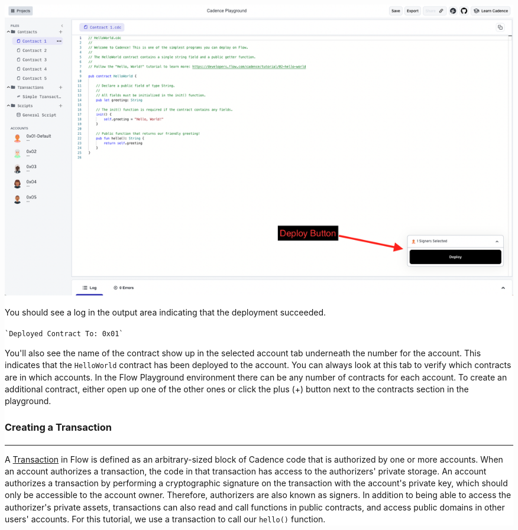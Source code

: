 ![Deploy Contract](deploybox.png)

You should see a log in the output area indicating that the deployment succeeded.

    `Deployed Contract To: 0x01`

You'll also see the name of the contract show up in the selected account tab underneath the number for the account.
This indicates that the `HelloWorld` contract has been deployed to the account.
You can always look at this tab to verify which contracts are in which accounts.
In the Flow Playground environment there can be any number of contracts for each account.
To create an additional contract, either open up one of the other ones or click the plus (+)
button next to the contracts section in the playground.

### Creating a Transaction

---

A [Transaction](../../../../cadence/language/transactions) in Flow is defined as an arbitrary-sized block of Cadence code that is authorized by one or more accounts.
When an account authorizes a transaction, the code in that transaction has access to the authorizers' private storage.
An account authorizes a transaction by performing a cryptographic signature on the transaction with the account's private key,
which should only be accessible to the account owner. Therefore, authorizers are also known as signers.
In addition to being able to access the authorizer's private assets,
transactions can also read and call functions in public contracts, and access public domains in other users' accounts.
For this tutorial, we use a transaction to call our `hello()` function.

